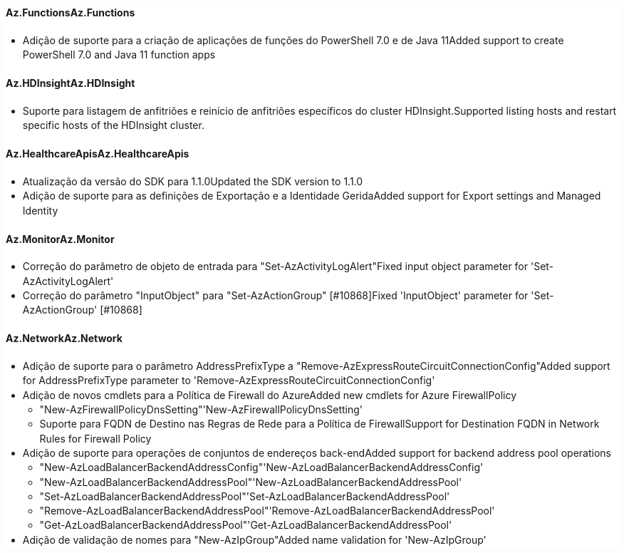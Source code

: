 #### <a name="azfunctions"></a><span data-ttu-id="ddce4-128">Az.Functions</span><span class="sxs-lookup"><span data-stu-id="ddce4-128">Az.Functions</span></span>
* <span data-ttu-id="ddce4-129">Adição de suporte para a criação de aplicações de funções do PowerShell 7.0 e de Java 11</span><span class="sxs-lookup"><span data-stu-id="ddce4-129">Added support to create PowerShell 7.0 and Java 11 function apps</span></span>

#### <a name="azhdinsight"></a><span data-ttu-id="ddce4-130">Az.HDInsight</span><span class="sxs-lookup"><span data-stu-id="ddce4-130">Az.HDInsight</span></span>
* <span data-ttu-id="ddce4-131">Suporte para listagem de anfitriões e reinício de anfitriões específicos do cluster HDInsight.</span><span class="sxs-lookup"><span data-stu-id="ddce4-131">Supported listing hosts and restart specific hosts of the HDInsight cluster.</span></span>

#### <a name="azhealthcareapis"></a><span data-ttu-id="ddce4-132">Az.HealthcareApis</span><span class="sxs-lookup"><span data-stu-id="ddce4-132">Az.HealthcareApis</span></span>
* <span data-ttu-id="ddce4-133">Atualização da versão do SDK para 1.1.0</span><span class="sxs-lookup"><span data-stu-id="ddce4-133">Updated the SDK version to 1.1.0</span></span>
* <span data-ttu-id="ddce4-134">Adição de suporte para as definições de Exportação e a Identidade Gerida</span><span class="sxs-lookup"><span data-stu-id="ddce4-134">Added support for Export settings and Managed Identity</span></span>

#### <a name="azmonitor"></a><span data-ttu-id="ddce4-135">Az.Monitor</span><span class="sxs-lookup"><span data-stu-id="ddce4-135">Az.Monitor</span></span>
* <span data-ttu-id="ddce4-136">Correção do parâmetro de objeto de entrada para "Set-AzActivityLogAlert"</span><span class="sxs-lookup"><span data-stu-id="ddce4-136">Fixed input object parameter for 'Set-AzActivityLogAlert'</span></span>
* <span data-ttu-id="ddce4-137">Correção do parâmetro "InputObject" para "Set-AzActionGroup" [#10868]</span><span class="sxs-lookup"><span data-stu-id="ddce4-137">Fixed 'InputObject' parameter for 'Set-AzActionGroup' [#10868]</span></span>

#### <a name="aznetwork"></a><span data-ttu-id="ddce4-138">Az.Network</span><span class="sxs-lookup"><span data-stu-id="ddce4-138">Az.Network</span></span>
* <span data-ttu-id="ddce4-139">Adição de suporte para o parâmetro AddressPrefixType a "Remove-AzExpressRouteCircuitConnectionConfig"</span><span class="sxs-lookup"><span data-stu-id="ddce4-139">Added support for AddressPrefixType parameter to 'Remove-AzExpressRouteCircuitConnectionConfig'</span></span>
* <span data-ttu-id="ddce4-140">Adição de novos cmdlets para a Política de Firewall do Azure</span><span class="sxs-lookup"><span data-stu-id="ddce4-140">Added new cmdlets for Azure FirewallPolicy</span></span>
    - <span data-ttu-id="ddce4-141">"New-AzFirewallPolicyDnsSetting"</span><span class="sxs-lookup"><span data-stu-id="ddce4-141">'New-AzFirewallPolicyDnsSetting'</span></span>
    - <span data-ttu-id="ddce4-142">Suporte para FQDN de Destino nas Regras de Rede para a Política de Firewall</span><span class="sxs-lookup"><span data-stu-id="ddce4-142">Support for Destination FQDN in Network Rules for Firewall Policy</span></span>
* <span data-ttu-id="ddce4-143">Adição de suporte para operações de conjuntos de endereços back-end</span><span class="sxs-lookup"><span data-stu-id="ddce4-143">Added support for backend address pool operations</span></span>
    - <span data-ttu-id="ddce4-144">"New-AzLoadBalancerBackendAddressConfig"</span><span class="sxs-lookup"><span data-stu-id="ddce4-144">'New-AzLoadBalancerBackendAddressConfig'</span></span>
    - <span data-ttu-id="ddce4-145">"New-AzLoadBalancerBackendAddressPool"</span><span class="sxs-lookup"><span data-stu-id="ddce4-145">'New-AzLoadBalancerBackendAddressPool'</span></span>
    - <span data-ttu-id="ddce4-146">"Set-AzLoadBalancerBackendAddressPool"</span><span class="sxs-lookup"><span data-stu-id="ddce4-146">'Set-AzLoadBalancerBackendAddressPool'</span></span>
    - <span data-ttu-id="ddce4-147">"Remove-AzLoadBalancerBackendAddressPool"</span><span class="sxs-lookup"><span data-stu-id="ddce4-147">'Remove-AzLoadBalancerBackendAddressPool'</span></span>
    - <span data-ttu-id="ddce4-148">"Get-AzLoadBalancerBackendAddressPool"</span><span class="sxs-lookup"><span data-stu-id="ddce4-148">'Get-AzLoadBalancerBackendAddressPool'</span></span>
* <span data-ttu-id="ddce4-149">Adição de validação de nomes para "New-AzIpGroup"</span><span class="sxs-lookup"><span data-stu-id="ddce4-149">Added name validation for 'New-AzIpGroup'</span></span>